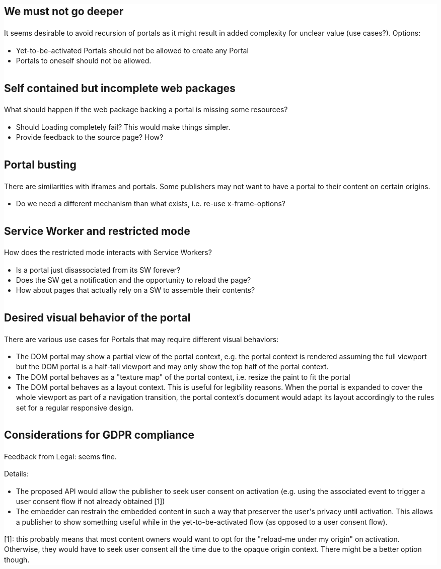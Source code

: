 ## We must not go deeper
It seems desirable to avoid recursion of portals as it might result in added complexity for unclear value (use cases?). Options:
 - Yet-to-be-activated Portals should not be allowed to create any Portal
 - Portals to oneself should not be allowed.

## Self contained but incomplete web packages
What should happen if the web package backing a portal is missing some resources?
 - Should Loading completely fail? This would make things simpler.
 - Provide feedback to the source page? How?

## Portal busting
There are similarities with iframes and portals. Some publishers may not want to have a portal to their content on certain origins.
 - Do we need a different mechanism than what exists, i.e. re-use x-frame-options?

## Service Worker and restricted mode
How does the restricted mode interacts with Service Workers?
 - Is a portal just disassociated from its SW forever?
 - Does the SW get a notification and the opportunity to reload the page?
 - How about pages that actually rely on a SW to assemble their contents?

## Desired visual behavior of the portal
There are various use cases for Portals that may require different visual behaviors:
 - The DOM portal may show a partial view of the portal context, e.g. the portal context is rendered assuming the full viewport but the DOM portal is a half-tall viewport and may only show the top half of the portal context.
 - The DOM portal behaves as a "texture map" of the portal context, i.e. resize the paint to fit the portal
 - The DOM portal behaves as a layout context. This is useful for legibility reasons. When the portal is expanded to cover the whole viewport as part of a navigation transition, the portal context’s document would adapt its layout accordingly to the rules set for a regular responsive design.


## Considerations for GDPR compliance
Feedback from Legal: seems fine.

Details:
 - The proposed API would allow the publisher to seek user consent on activation (e.g. using the associated event to trigger a user consent flow if not already obtained [1])
 - The embedder can restrain the embedded content in such a way that preserver the user's privacy until activation. This allows a publisher to show something useful while in the yet-to-be-activated flow (as opposed to a user consent flow).

[1]: this probably means that most content owners would want to opt for the "reload-me under my origin" on activation. Otherwise, they would have to seek user consent all the time due to the opaque origin context. There might be a better option though.

